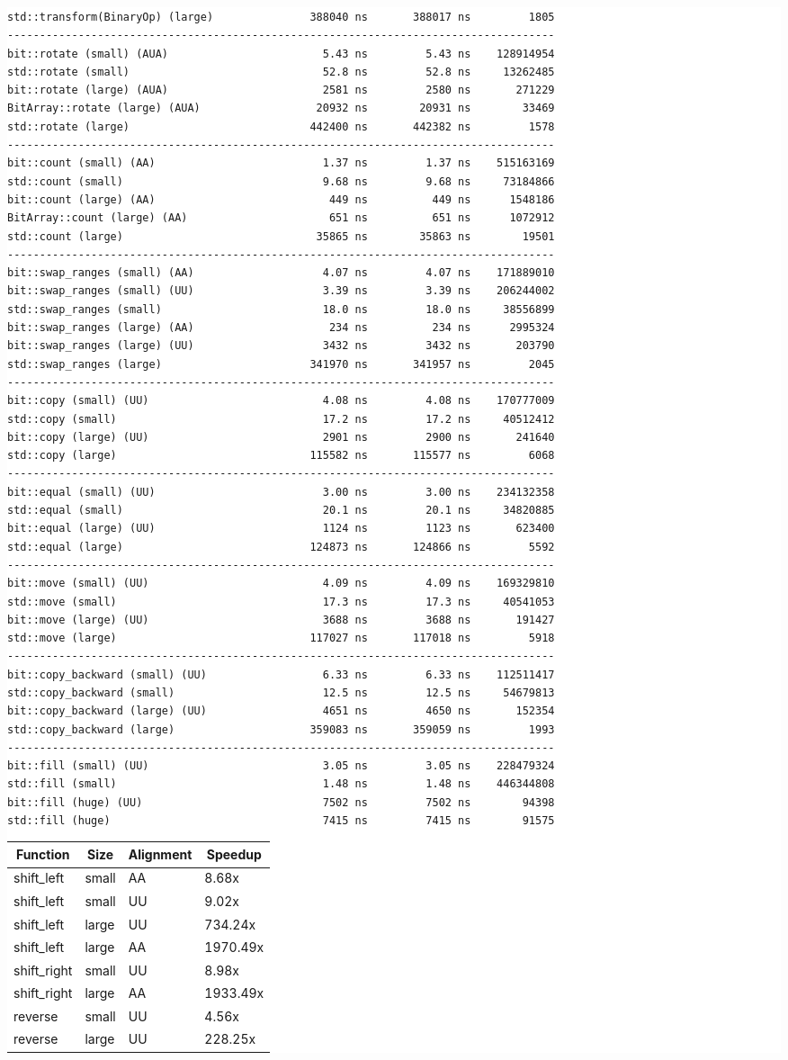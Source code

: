 ```
std::transform(BinaryOp) (large)               388040 ns       388017 ns         1805
-------------------------------------------------------------------------------------
bit::rotate (small) (AUA)                        5.43 ns         5.43 ns    128914954
std::rotate (small)                              52.8 ns         52.8 ns     13262485
bit::rotate (large) (AUA)                        2581 ns         2580 ns       271229
BitArray::rotate (large) (AUA)                  20932 ns        20931 ns        33469
std::rotate (large)                            442400 ns       442382 ns         1578
-------------------------------------------------------------------------------------
bit::count (small) (AA)                          1.37 ns         1.37 ns    515163169
std::count (small)                               9.68 ns         9.68 ns     73184866
bit::count (large) (AA)                           449 ns          449 ns      1548186
BitArray::count (large) (AA)                      651 ns          651 ns      1072912
std::count (large)                              35865 ns        35863 ns        19501
-------------------------------------------------------------------------------------
bit::swap_ranges (small) (AA)                    4.07 ns         4.07 ns    171889010
bit::swap_ranges (small) (UU)                    3.39 ns         3.39 ns    206244002
std::swap_ranges (small)                         18.0 ns         18.0 ns     38556899
bit::swap_ranges (large) (AA)                     234 ns          234 ns      2995324
bit::swap_ranges (large) (UU)                    3432 ns         3432 ns       203790
std::swap_ranges (large)                       341970 ns       341957 ns         2045
-------------------------------------------------------------------------------------
bit::copy (small) (UU)                           4.08 ns         4.08 ns    170777009
std::copy (small)                                17.2 ns         17.2 ns     40512412
bit::copy (large) (UU)                           2901 ns         2900 ns       241640
std::copy (large)                              115582 ns       115577 ns         6068
-------------------------------------------------------------------------------------
bit::equal (small) (UU)                          3.00 ns         3.00 ns    234132358
std::equal (small)                               20.1 ns         20.1 ns     34820885
bit::equal (large) (UU)                          1124 ns         1123 ns       623400
std::equal (large)                             124873 ns       124866 ns         5592
-------------------------------------------------------------------------------------
bit::move (small) (UU)                           4.09 ns         4.09 ns    169329810
std::move (small)                                17.3 ns         17.3 ns     40541053
bit::move (large) (UU)                           3688 ns         3688 ns       191427
std::move (large)                              117027 ns       117018 ns         5918
-------------------------------------------------------------------------------------
bit::copy_backward (small) (UU)                  6.33 ns         6.33 ns    112511417
std::copy_backward (small)                       12.5 ns         12.5 ns     54679813
bit::copy_backward (large) (UU)                  4651 ns         4650 ns       152354
std::copy_backward (large)                     359083 ns       359059 ns         1993
-------------------------------------------------------------------------------------
bit::fill (small) (UU)                           3.05 ns         3.05 ns    228479324
std::fill (small)                                1.48 ns         1.48 ns    446344808
bit::fill (huge) (UU)                            7502 ns         7502 ns        94398
std::fill (huge)                                 7415 ns         7415 ns        91575
```

| Function | Size  | Alignment | Speedup |
|-----------|-------|----|-----|
|shift_left | small | AA | 8.68x|
|shift_left | small | UU | 9.02x|
|shift_left | large | UU | 734.24x|
|shift_left | large | AA | 1970.49x|
|shift_right | small | UU | 8.98x|
|shift_right | large | AA | 1933.49x|
|reverse | small | UU | 4.56x|
|reverse | large | UU | 228.25x|